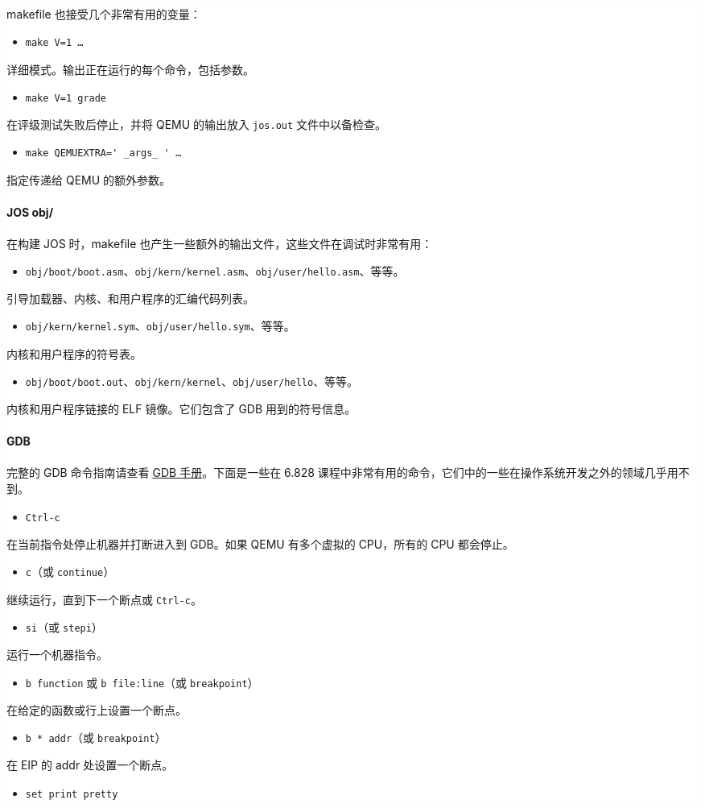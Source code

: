
makefile 也接受几个非常有用的变量：


* `make V=1 …`


详细模式。输出正在运行的每个命令，包括参数。
* `make V=1 grade`


在评级测试失败后停止，并将 QEMU 的输出放入 `jos.out` 文件中以备检查。
* `make QEMUEXTRA=' _args_ ' …`


指定传递给 QEMU 的额外参数。


#### JOS obj/


在构建 JOS 时，makefile 也产生一些额外的输出文件，这些文件在调试时非常有用：


* `obj/boot/boot.asm`、`obj/kern/kernel.asm`、`obj/user/hello.asm`、等等。


引导加载器、内核、和用户程序的汇编代码列表。
* `obj/kern/kernel.sym`、`obj/user/hello.sym`、等等。


内核和用户程序的符号表。
* `obj/boot/boot.out`、`obj/kern/kernel`、`obj/user/hello`、等等。


内核和用户程序链接的 ELF 镜像。它们包含了 GDB 用到的符号信息。


#### GDB


完整的 GDB 命令指南请查看 [GDB 手册](http://sourceware.org/gdb/current/onlinedocs/gdb/)。下面是一些在 6.828 课程中非常有用的命令，它们中的一些在操作系统开发之外的领域几乎用不到。


* `Ctrl-c`


在当前指令处停止机器并打断进入到 GDB。如果 QEMU 有多个虚拟的 CPU，所有的 CPU 都会停止。
* `c`（或 `continue`）


继续运行，直到下一个断点或 `Ctrl-c`。
* `si`（或 `stepi`）


运行一个机器指令。
* `b function` 或 `b file:line`（或 `breakpoint`）


在给定的函数或行上设置一个断点。
* `b * addr`（或 `breakpoint`）


在 EIP 的 addr 处设置一个断点。
* `set print pretty`
